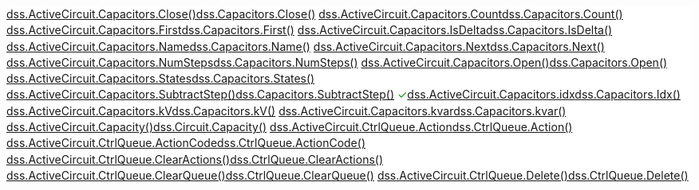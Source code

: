 <tr><td></td><td><a href="https://dss-extensions.org/dss_python/dss.html#dss.ICapacitors.ICapacitors.Close">dss.ActiveCircuit.Capacitors.Close()</a></td><td><a href="https://dss-extensions.org/OpenDSSDirect.py/opendssdirect.html#opendssdirect.Capacitors.Close">dss.Capacitors.Close()</a></td></tr>
<tr><td></td><td><a href="https://dss-extensions.org/dss_python/dss.html#dss.ICapacitors.ICapacitors.Count">dss.ActiveCircuit.Capacitors.Count</a></td><td><a href="https://dss-extensions.org/OpenDSSDirect.py/opendssdirect.html#opendssdirect.Capacitors.Count">dss.Capacitors.Count()</a></td></tr>
<tr><td></td><td><a href="https://dss-extensions.org/dss_python/dss.html#dss.ICapacitors.ICapacitors.First">dss.ActiveCircuit.Capacitors.First</a></td><td><a href="https://dss-extensions.org/OpenDSSDirect.py/opendssdirect.html#opendssdirect.Capacitors.First">dss.Capacitors.First()</a></td></tr>
<tr><td></td><td><a href="https://dss-extensions.org/dss_python/dss.html#dss.ICapacitors.ICapacitors.IsDelta">dss.ActiveCircuit.Capacitors.IsDelta</a></td><td><a href="https://dss-extensions.org/OpenDSSDirect.py/opendssdirect.html#opendssdirect.Capacitors.IsDelta">dss.Capacitors.IsDelta()</a></td></tr>
<tr><td></td><td><a href="https://dss-extensions.org/dss_python/dss.html#dss.ICapacitors.ICapacitors.Name">dss.ActiveCircuit.Capacitors.Name</a></td><td><a href="https://dss-extensions.org/OpenDSSDirect.py/opendssdirect.html#opendssdirect.Capacitors.Name">dss.Capacitors.Name()</a></td></tr>
<tr><td></td><td><a href="https://dss-extensions.org/dss_python/dss.html#dss.ICapacitors.ICapacitors.Next">dss.ActiveCircuit.Capacitors.Next</a></td><td><a href="https://dss-extensions.org/OpenDSSDirect.py/opendssdirect.html#opendssdirect.Capacitors.Next">dss.Capacitors.Next()</a></td></tr>
<tr><td></td><td><a href="https://dss-extensions.org/dss_python/dss.html#dss.ICapacitors.ICapacitors.NumSteps">dss.ActiveCircuit.Capacitors.NumSteps</a></td><td><a href="https://dss-extensions.org/OpenDSSDirect.py/opendssdirect.html#opendssdirect.Capacitors.NumSteps">dss.Capacitors.NumSteps()</a></td></tr>
<tr><td></td><td><a href="https://dss-extensions.org/dss_python/dss.html#dss.ICapacitors.ICapacitors.Open">dss.ActiveCircuit.Capacitors.Open()</a></td><td><a href="https://dss-extensions.org/OpenDSSDirect.py/opendssdirect.html#opendssdirect.Capacitors.Open">dss.Capacitors.Open()</a></td></tr>
<tr><td></td><td><a href="https://dss-extensions.org/dss_python/dss.html#dss.ICapacitors.ICapacitors.States">dss.ActiveCircuit.Capacitors.States</a></td><td><a href="https://dss-extensions.org/OpenDSSDirect.py/opendssdirect.html#opendssdirect.Capacitors.States">dss.Capacitors.States()</a></td></tr>
<tr><td></td><td><a href="https://dss-extensions.org/dss_python/dss.html#dss.ICapacitors.ICapacitors.SubtractStep">dss.ActiveCircuit.Capacitors.SubtractStep()</a></td><td><a href="https://dss-extensions.org/OpenDSSDirect.py/opendssdirect.html#opendssdirect.Capacitors.SubtractStep">dss.Capacitors.SubtractStep()</a></td></tr>
<tr><td><span style="color:#009900">✓</span></td><td><a href="https://dss-extensions.org/dss_python/dss.html#dss.ICapacitors.ICapacitors.idx">dss.ActiveCircuit.Capacitors.idx</a></td><td><a href="https://dss-extensions.org/OpenDSSDirect.py/opendssdirect.html#opendssdirect.Capacitors.Idx">dss.Capacitors.Idx()</a></td></tr>
<tr><td></td><td><a href="https://dss-extensions.org/dss_python/dss.html#dss.ICapacitors.ICapacitors.kV">dss.ActiveCircuit.Capacitors.kV</a></td><td><a href="https://dss-extensions.org/OpenDSSDirect.py/opendssdirect.html#opendssdirect.Capacitors.kV">dss.Capacitors.kV()</a></td></tr>
<tr><td></td><td><a href="https://dss-extensions.org/dss_python/dss.html#dss.ICapacitors.ICapacitors.kvar">dss.ActiveCircuit.Capacitors.kvar</a></td><td><a href="https://dss-extensions.org/OpenDSSDirect.py/opendssdirect.html#opendssdirect.Capacitors.kvar">dss.Capacitors.kvar()</a></td></tr>
<tr><td></td><td><a href="https://dss-extensions.org/dss_python/dss.html#dss.ICircuit.ICircuit.Capacity">dss.ActiveCircuit.Capacity()</a></td><td><a href="https://dss-extensions.org/OpenDSSDirect.py/opendssdirect.html#opendssdirect.Circuit.Capacity">dss.Circuit.Capacity()</a></td></tr>
<tr><td></td><td><a href="https://dss-extensions.org/dss_python/dss.html#dss.ICtrlQueue.ICtrlQueue.Action">dss.ActiveCircuit.CtrlQueue.Action</a></td><td><a href="https://dss-extensions.org/OpenDSSDirect.py/opendssdirect.html#opendssdirect.CtrlQueue.Action">dss.CtrlQueue.Action()</a></td></tr>
<tr><td></td><td><a href="https://dss-extensions.org/dss_python/dss.html#dss.ICtrlQueue.ICtrlQueue.ActionCode">dss.ActiveCircuit.CtrlQueue.ActionCode</a></td><td><a href="https://dss-extensions.org/OpenDSSDirect.py/opendssdirect.html#opendssdirect.CtrlQueue.ActionCode">dss.CtrlQueue.ActionCode()</a></td></tr>
<tr><td></td><td><a href="https://dss-extensions.org/dss_python/dss.html#dss.ICtrlQueue.ICtrlQueue.ClearActions">dss.ActiveCircuit.CtrlQueue.ClearActions()</a></td><td><a href="https://dss-extensions.org/OpenDSSDirect.py/opendssdirect.html#opendssdirect.CtrlQueue.ClearActions">dss.CtrlQueue.ClearActions()</a></td></tr>
<tr><td></td><td><a href="https://dss-extensions.org/dss_python/dss.html#dss.ICtrlQueue.ICtrlQueue.ClearQueue">dss.ActiveCircuit.CtrlQueue.ClearQueue()</a></td><td><a href="https://dss-extensions.org/OpenDSSDirect.py/opendssdirect.html#opendssdirect.CtrlQueue.ClearQueue">dss.CtrlQueue.ClearQueue()</a></td></tr>
<tr><td></td><td><a href="https://dss-extensions.org/dss_python/dss.html#dss.ICtrlQueue.ICtrlQueue.Delete">dss.ActiveCircuit.CtrlQueue.Delete()</a></td><td><a href="https://dss-extensions.org/OpenDSSDirect.py/opendssdirect.html#opendssdirect.CtrlQueue.Delete">dss.CtrlQueue.Delete()</a></td></tr>